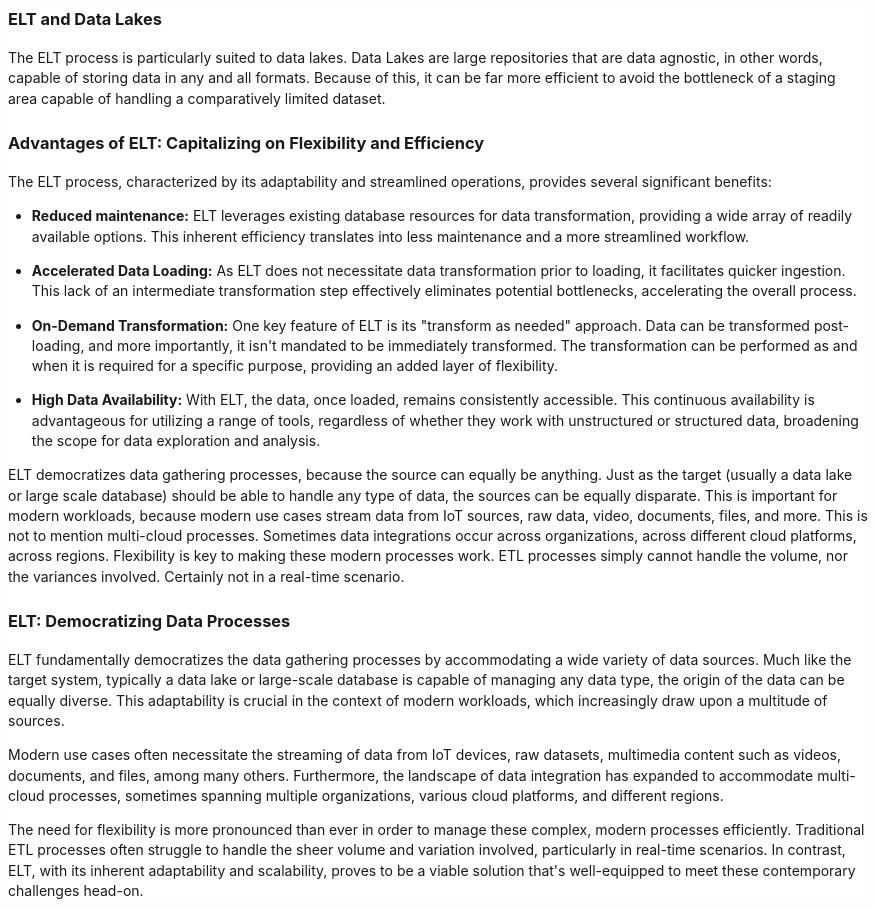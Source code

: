 ### ELT and Data Lakes ###
The ELT process is particularly suited to data lakes. Data Lakes are large repositories that are data agnostic, in other words, capable of storing data in any and all formats. Because of this, it can be far more efficient to avoid the bottleneck of a staging area capable of handling a comparatively limited dataset.

### Advantages of ELT: Capitalizing on Flexibility and Efficiency ###
The ELT process, characterized by its adaptability and streamlined operations, provides several significant benefits:

- **Reduced maintenance:** ELT leverages existing database resources for data transformation, providing a wide array of readily available options. This inherent efficiency translates into less maintenance and a more streamlined workflow.

- **Accelerated Data Loading:** As ELT does not necessitate data transformation prior to loading, it facilitates quicker ingestion. This lack of an intermediate transformation step effectively eliminates potential bottlenecks, accelerating the overall process.

- **On-Demand Transformation:** One key feature of ELT is its "transform as needed" approach. Data can be transformed post-loading, and more importantly, it isn't mandated to be immediately transformed. The transformation can be performed as and when it is required for a specific purpose, providing an added layer of flexibility.

- **High Data Availability:** With ELT, the data, once loaded, remains consistently accessible. This continuous availability is advantageous for utilizing a range of tools, regardless of whether they work with unstructured or structured data, broadening the scope for data exploration and analysis.

ELT democratizes data gathering processes, because the source can equally be anything. Just as the target (usually a data lake or large scale database) should be able to handle any type of data, the sources can be equally disparate. This is important for modern workloads, because modern use cases stream data from IoT sources, raw data, video, documents, files, and more. This is not to mention multi-cloud processes. Sometimes data integrations occur across organizations, across different cloud platforms, across regions. Flexibility is key to making these modern processes work. ETL processes simply cannot handle the volume, nor the variances involved. Certainly not in a real-time scenario.

### ELT: Democratizing Data Processes ###
ELT fundamentally democratizes the data gathering processes by accommodating a wide variety of data sources. Much like the target system, typically a data lake or large-scale database is capable of managing any data type, the origin of the data can be equally diverse. This adaptability is crucial in the context of modern workloads, which increasingly draw upon a multitude of sources.

Modern use cases often necessitate the streaming of data from IoT devices, raw datasets, multimedia content such as videos, documents, and files, among many others. Furthermore, the landscape of data integration has expanded to accommodate multi-cloud processes, sometimes spanning multiple organizations, various cloud platforms, and different regions.

The need for flexibility is more pronounced than ever in order to manage these complex, modern processes efficiently. Traditional ETL processes often struggle to handle the sheer volume and variation involved, particularly in real-time scenarios. In contrast, ELT, with its inherent adaptability and scalability, proves to be a viable solution that's well-equipped to meet these contemporary challenges head-on.

